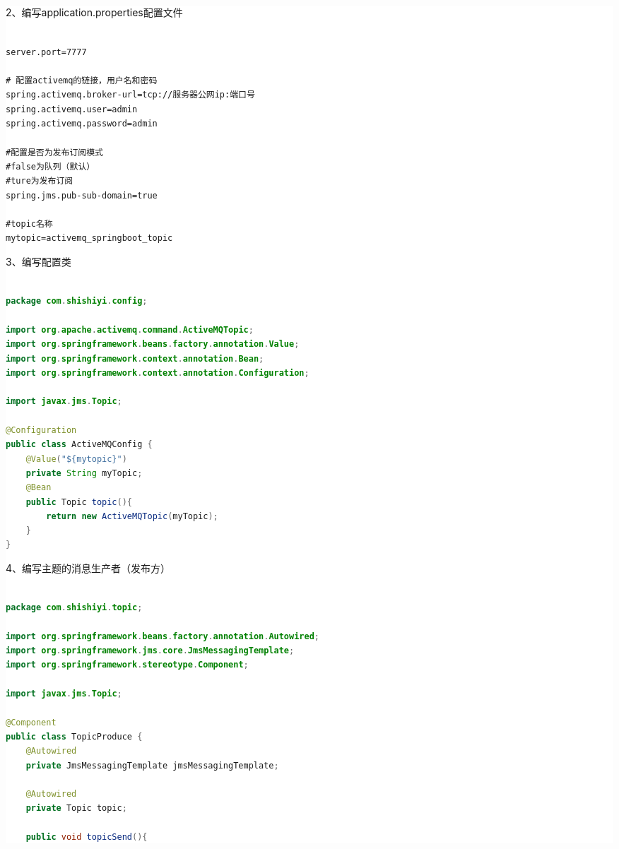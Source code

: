 2、编写application.properties配置文件

```properties

server.port=7777

# 配置activemq的链接，用户名和密码
spring.activemq.broker-url=tcp://服务器公网ip:端口号
spring.activemq.user=admin
spring.activemq.password=admin

#配置是否为发布订阅模式
#false为队列（默认）
#ture为发布订阅
spring.jms.pub-sub-domain=true

#topic名称
mytopic=activemq_springboot_topic

```

3、编写配置类

```java

package com.shishiyi.config;

import org.apache.activemq.command.ActiveMQTopic;
import org.springframework.beans.factory.annotation.Value;
import org.springframework.context.annotation.Bean;
import org.springframework.context.annotation.Configuration;

import javax.jms.Topic;

@Configuration
public class ActiveMQConfig {
    @Value("${mytopic}")
    private String myTopic;
    @Bean
    public Topic topic(){
        return new ActiveMQTopic(myTopic);
    }
}

```

4、编写主题的消息生产者（发布方）

```java

package com.shishiyi.topic;

import org.springframework.beans.factory.annotation.Autowired;
import org.springframework.jms.core.JmsMessagingTemplate;
import org.springframework.stereotype.Component;

import javax.jms.Topic;

@Component
public class TopicProduce {
    @Autowired
    private JmsMessagingTemplate jmsMessagingTemplate;

    @Autowired
    private Topic topic;

    public void topicSend(){
```